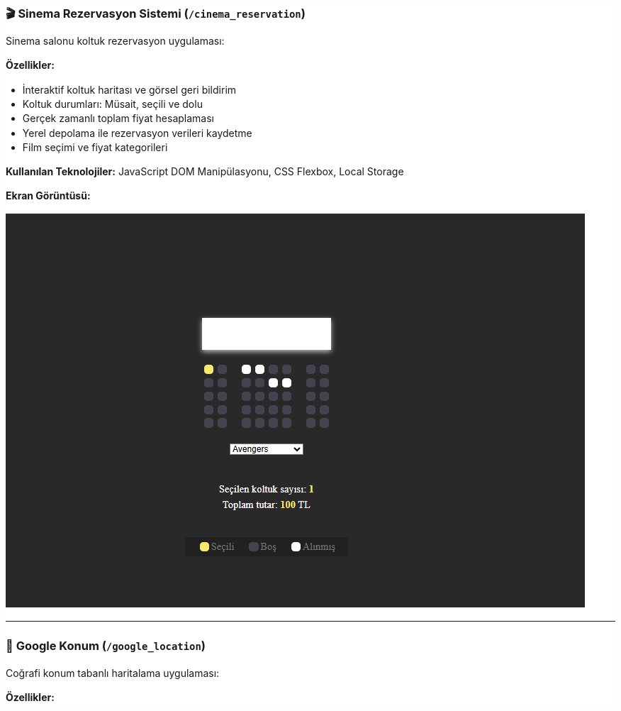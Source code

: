 ### 🎬 **Sinema Rezervasyon Sistemi** (`/cinema_reservation`)

Sinema salonu koltuk rezervasyon uygulaması:

**Özellikler:**

- İnteraktif koltuk haritası ve görsel geri bildirim
- Koltuk durumları: Müsait, seçili ve dolu
- Gerçek zamanlı toplam fiyat hesaplaması
- Yerel depolama ile rezervasyon verileri kaydetme
- Film seçimi ve fiyat kategorileri

**Kullanılan Teknolojiler:** JavaScript DOM Manipülasyonu, CSS Flexbox, Local Storage

**Ekran Görüntüsü:**

![Sinema Rezervasyon Sistemi](./sinema_rezervasyonu.png)

---

### 📍 **Google Konum** (`/google_location`)

Coğrafi konum tabanlı haritalama uygulaması:

**Özellikler:**
